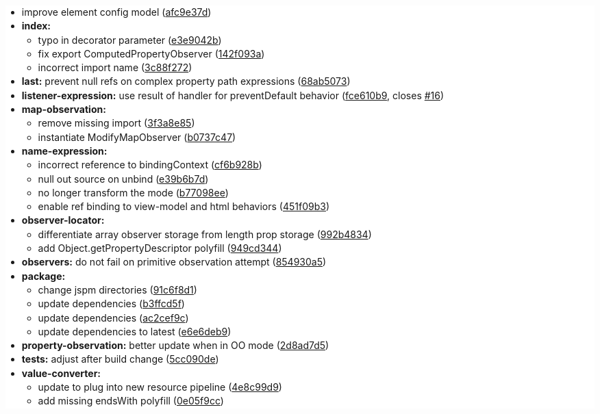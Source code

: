   * improve element config model ([afc9e37d](http://github.com/aurelia/binding/commit/afc9e37dbc93c8b06c0031def05170d58cc84383))
* **index:**
  * typo in decorator parameter ([e3e9042b](http://github.com/aurelia/binding/commit/e3e9042b974d4ad0f42f00a4b19fc6e0035377e2))
  * fix export ComputedPropertyObserver ([142f093a](http://github.com/aurelia/binding/commit/142f093aa41d5712738cadf925d9ebfb9c969a00))
  * incorrect import name ([3c88f272](http://github.com/aurelia/binding/commit/3c88f272658823e33b28b9b39a7020790b006ec0))
* **last:** prevent null refs on complex property path expressions ([68ab5073](http://github.com/aurelia/binding/commit/68ab50738e1a77b23bff96a86c1f017d9c39f91b))
* **listener-expression:** use result of handler for preventDefault behavior ([fce610b9](http://github.com/aurelia/binding/commit/fce610b95c39c9f1606cae1a686751fbc5e9117b), closes [#16](http://github.com/aurelia/binding/issues/16))
* **map-observation:**
  * remove missing import ([3f3a8e85](http://github.com/aurelia/binding/commit/3f3a8e8545b0823aeefa10c0e88c8d8d99ba8764))
  * instantiate ModifyMapObserver ([b0737c47](http://github.com/aurelia/binding/commit/b0737c47b69725a8b49f63ec7a06d39f9406e243))
* **name-expression:**
  * incorrect reference to bindingContext ([cf6b928b](http://github.com/aurelia/binding/commit/cf6b928baead02852baa7acba1f23891c5fccfee))
  * null out source on unbind ([e39b6b7d](http://github.com/aurelia/binding/commit/e39b6b7daa01e27251e3896be0fd519ac6708599))
  * no longer transform the mode ([b77098ee](http://github.com/aurelia/binding/commit/b77098eeea0ce2aa1bfbb9fb5eb4ae6a48265728))
  * enable ref binding to view-model and html behaviors ([451f09b3](http://github.com/aurelia/binding/commit/451f09b3b31fb3317282c4dc7b6146c610f298d4))
* **observer-locator:**
  * differentiate array observer storage from length prop storage ([992b4834](http://github.com/aurelia/binding/commit/992b483400d9a6fb76a743eb7eba3be71a57c2ea))
  * add Object.getPropertyDescriptor polyfill ([949cd344](http://github.com/aurelia/binding/commit/949cd344962614458defe0faa691347497e5abf6))
* **observers:** do not fail on primitive observation attempt ([854930a5](http://github.com/aurelia/binding/commit/854930a50685836111f97119b1295e07190d6f34))
* **package:**
  * change jspm directories ([91c6f8d1](http://github.com/aurelia/binding/commit/91c6f8d18380c45222ae996df3c668da782f04d2))
  * update dependencies ([b3ffcd5f](http://github.com/aurelia/binding/commit/b3ffcd5fd378a8ae4bce54c1949581447b5e2d92))
  * update dependencies ([ac2cef9c](http://github.com/aurelia/binding/commit/ac2cef9cd2d809b6d60193d1eb7edd8b7a1c1c8c))
  * update dependencies to latest ([e6e6deb9](http://github.com/aurelia/binding/commit/e6e6deb91084c7cf97e070bdd383edb6c9f562e1))
* **property-observation:** better update when in OO mode ([2d8ad7d5](http://github.com/aurelia/binding/commit/2d8ad7d57a543b35be6f6cc5b4792f10e5a5ab30))
* **tests:** adjust after build change ([5cc090de](http://github.com/aurelia/binding/commit/5cc090de74a282cd8e0dc3c768a74e222a280181))
* **value-converter:**
  * update to plug into new resource pipeline ([4e8c99d9](http://github.com/aurelia/binding/commit/4e8c99d9733cc9997754f40c78104e633ecab485))
  * add missing endsWith polyfill ([0e05f9cc](http://github.com/aurelia/binding/commit/0e05f9cc37bb73561883c7eddad50f2e030b147d))
